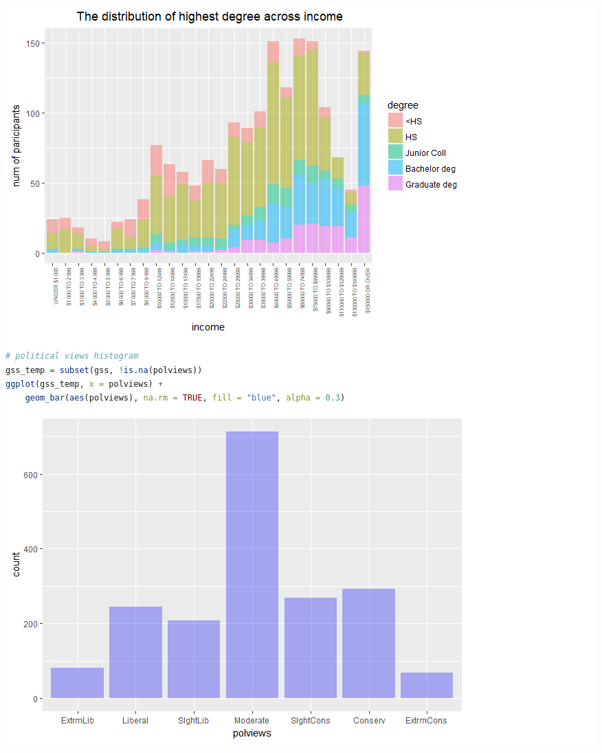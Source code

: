 ![](assignment7_githubmarkdown_files/figure-markdown_github/demographic%20information%20-%20income-2.png)

``` r
# political views histogram
gss_temp = subset(gss, !is.na(polviews))
ggplot(gss_temp, x = polviews) +
    geom_bar(aes(polviews), na.rm = TRUE, fill = "blue", alpha = 0.3)
```

![](assignment7_githubmarkdown_files/figure-markdown_github/demographic%20information%20-%20political%20views-1.png)
